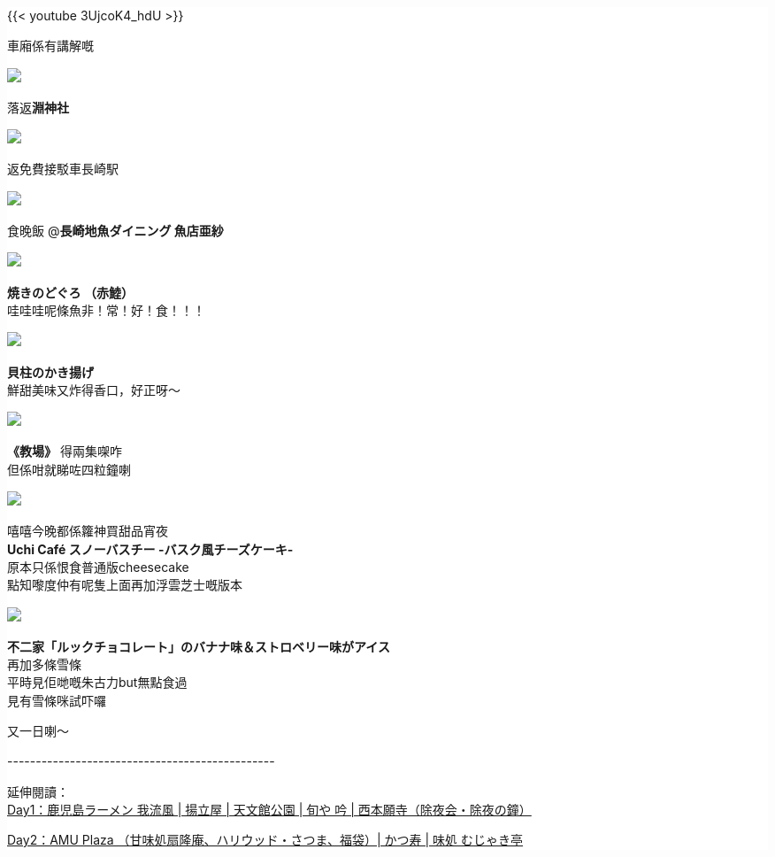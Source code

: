{{< youtube 3UjcoK4_hdU >}}

車廂係有講解嘅  

![](https://l9fy5a.ch.files.1drv.com/y4miLAdeqz5QZCIrLvTapxucAAV4lxR5kErvhntyKAln1UQHTVOzNLJjeLX1fzmkz0sQNIPQKlLBJ1jauLXyMEDoPRvxrFgXF-e4esfkcSEnyWP3irYdgD0biJ7E_2L-3NzhHGqnfqlsu2d9A-WTvg2xSYy0xVsfQm9VrG_WH8ceuCshKlmbGko2PP4vM_qzcdVG27oezUByIy27321yZgAIQ?width=660&height=371&cropmode=none)

落返**淵神社**  

![](https://l9fp5a.ch.files.1drv.com/y4mCv5VUH0UcEbxP0BdtoDSPyAdIKpfwkJvGgGnpbnciY4NWd5fIedQwjDr7xO4v3q6gn3pCIiSE272cdyI4x5C7_mG-V3SKjE_C7t-p7H7JBQdX_R0gFO8Q5xWqu6M1iT0zg3Dgmwd1aGJW8EuXBsSNbBEcMAo0WBe9G_I4MW_In6rDlMYDtQ-R8MwuLGgrQl-AXs0n4kpk3GrTo3irDc9Vw?width=660&height=371&cropmode=none)

返免費接駁車長崎駅  

![](https://lthvwa.ch.files.1drv.com/y4mxKkOrMQ1LPoVKy7PvzFqRKRTogeWFU_FHUapV_YRBr4iSXGBeMsu2QjsRMJwf4IX5_9hMmBBOh6J3z2SX3o_S-Nvii8Mh7gESkgDNQuyS9XATGHMP-hZNomJ3Q6LXLr-990x8mCjPzcJLcHozQaHb3JhEH1D3m-FeifgXbCAwb3E-kAzJ8nEcSEQ846IHYzRAJ5hDqXYFt6f9XHHhHkyVw?width=660&height=371&cropmode=none)

食晚飯 @**長崎地魚ダイニング 魚店亜紗**  

![](https://lthrwa.ch.files.1drv.com/y4myCe7rlIYcnxKkaszw4MyJLyp7fPlUsWUdWi3oyhlui51D1ozbpFiU3xqr1ziOw4CmPDT-ngNtivz_7-819gIVB0AYZ3lm-szOSFChhmct8wc0H9L2Kv5KOZxV3qAm9Vo91W_66Fy9aa-LGnFs3HtmqQ5d6zYsxQ--n1LSiFyKGQ14MtAAO6Rr5rK_D9_nvBiqlDqL10ua_OGupQPD7gmPQ?width=660&height=371&cropmode=none)

**焼きのどぐろ （赤鯥）**  
哇哇哇呢條魚非！常！好！食！！！  

![](https://ndhwwa.ch.files.1drv.com/y4mVfIUFjCE64UjWU55AStkKqhboYqWvLroLncT0-XYjrXhHcbLfFtXGAlo3JaltyHjrIZBYBe0MfvOYEftyECMRGg1V9ipuuf66lVXa-RLtxBnEKM6O9G6RA2RFoB4DXd42Z-l6u2jkWevJsygenDvCIHUkf8H02eaVi_eJfd2lMnzwPJwjQsZt9R0QmR4Ki7u5IctnU_XumUTl-_WY2ooOA?width=660&height=371&cropmode=none)

**貝柱のかき揚げ**  
鮮甜美味又炸得香口，好正呀～  

![](https://ndhqwa.ch.files.1drv.com/y4m4PWBk_RLCoowsLhe0eYSVybzzpmtNxGCp_pEc9FJGJJNep3GqrYc3rNFgA4eMF8u8LfEHF7vpnsaUrX23JXL263p74NBpj53iSpa070u6SIwsEM-2Dmt_xjDnL99VUUa35tAmsIA63ngZYYBlkLM2OkwIjR5qE4NnZUTRY3VPDvdldCTH8GuotA1E7GqvWEbgsdn6gdD7k7dltK4hbLFFQ?width=660&height=371&cropmode=none)

**《教場》** 得兩集㗎咋  
但係咁就睇咗四粒鐘喇  

![](https://ndhswa.ch.files.1drv.com/y4mKcSEC-dH9S6Uv9LOJwhFQRtk-EKBiMGsyVz9XVomkw00MsWaFyd98Z-eBfc_5_Xmj9R1v_9ERrbE7lM23QkWtQwRKQLlTZKW_SgEHXLX5ZiIWFTtGjqbLEQu_OrHLzFwUcp9fuOEw4AUcNwla-XMnPD03cLdpIsDseD2QVtqt1u0oMStreiTgKOA1o1QBTgX2kcVlRe0ZcTkLOQNFoZKiA?width=660&height=371&cropmode=none)

嘻嘻今晚都係籮神買甜品宵夜  
**Uchi Café スノーバスチー -バスク風チーズケーキ-**  
原本只係恨食普通版cheesecake  
點知嚟度仲有呢隻上面再加浮雲芝士嘅版本  

![](https://ndhrwa.ch.files.1drv.com/y4m37HEP0EGZ6OYRgjVHt_9-qtN_Yrmk8CAgiXXIAuK2dvFJLZZy8cV-DWY6LAmnoF10upNrkIa1tJssA8RAE1loQk7nA60RvF4skEI3h9Ppw6EoHWqk2rtpiU563G6hNMZwO4NnjNYOXtIn0GLZ27Fs-TYqfspYk4wDsEbZjYVfSSbrlA66jQOPyApjga8cCCvmk9h7VCVVNY5Dh12XgZwsA?width=660&height=371&cropmode=none)

**不二家「ルックチョコレート」のバナナ味＆ストロベリー味がアイス**  
再加多條雪條   
平時見佢哋嘅朱古力but無點食過  
見有雪條咪試吓囉  
  
  
又一日喇～  
  
\-----------------------------------------------  
  
延伸閱讀：  
[Day1：鹿児島ラーメン 我流風 | 揚立屋 | 天文館公園 | 旬や 吟 | 西本願寺（除夜会・除夜の鐘）](https://www.hidie.net/2020/02/glory-days-day1.html)

[Day2：AMU Plaza （甘味処扇隆庵、ハリウッド・さつま、福袋）| かつ寿 | 味処 むじゃき亭](https://www.hidie.net/2020/02/glory-days-day2amu-plaza.html)
